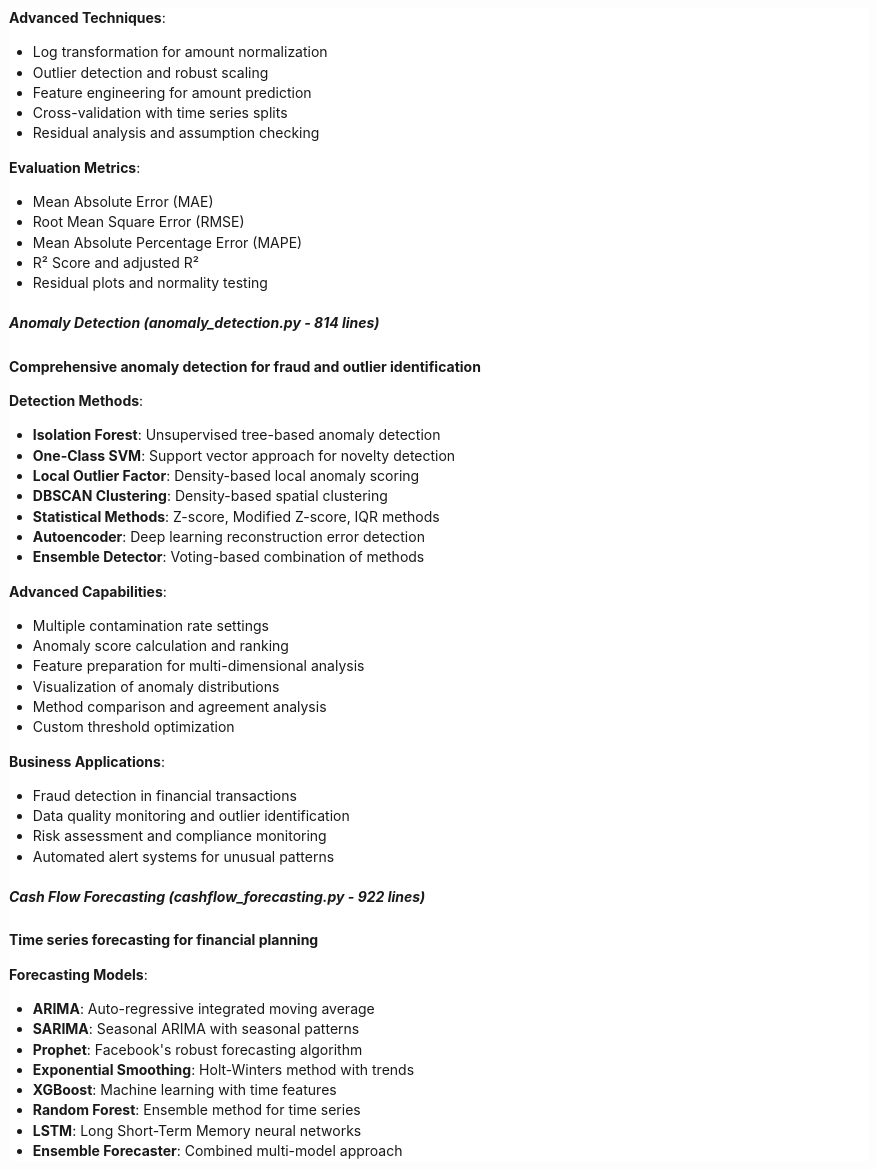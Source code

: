 **Advanced Techniques**:
- Log transformation for amount normalization
- Outlier detection and robust scaling
- Feature engineering for amount prediction
- Cross-validation with time series splits
- Residual analysis and assumption checking

**Evaluation Metrics**:
- Mean Absolute Error (MAE)
- Root Mean Square Error (RMSE)  
- Mean Absolute Percentage Error (MAPE)
- R² Score and adjusted R²
- Residual plots and normality testing

##### Anomaly Detection (anomaly_detection.py - 814 lines)
**Comprehensive anomaly detection for fraud and outlier identification**

**Detection Methods**:
- **Isolation Forest**: Unsupervised tree-based anomaly detection
- **One-Class SVM**: Support vector approach for novelty detection
- **Local Outlier Factor**: Density-based local anomaly scoring
- **DBSCAN Clustering**: Density-based spatial clustering
- **Statistical Methods**: Z-score, Modified Z-score, IQR methods
- **Autoencoder**: Deep learning reconstruction error detection
- **Ensemble Detector**: Voting-based combination of methods

**Advanced Capabilities**:
- Multiple contamination rate settings
- Anomaly score calculation and ranking
- Feature preparation for multi-dimensional analysis
- Visualization of anomaly distributions
- Method comparison and agreement analysis
- Custom threshold optimization

**Business Applications**:
- Fraud detection in financial transactions
- Data quality monitoring and outlier identification
- Risk assessment and compliance monitoring
- Automated alert systems for unusual patterns

##### Cash Flow Forecasting (cashflow_forecasting.py - 922 lines)
**Time series forecasting for financial planning**

**Forecasting Models**:
- **ARIMA**: Auto-regressive integrated moving average
- **SARIMA**: Seasonal ARIMA with seasonal patterns
- **Prophet**: Facebook's robust forecasting algorithm
- **Exponential Smoothing**: Holt-Winters method with trends
- **XGBoost**: Machine learning with time features
- **Random Forest**: Ensemble method for time series
- **LSTM**: Long Short-Term Memory neural networks
- **Ensemble Forecaster**: Combined multi-model approach
